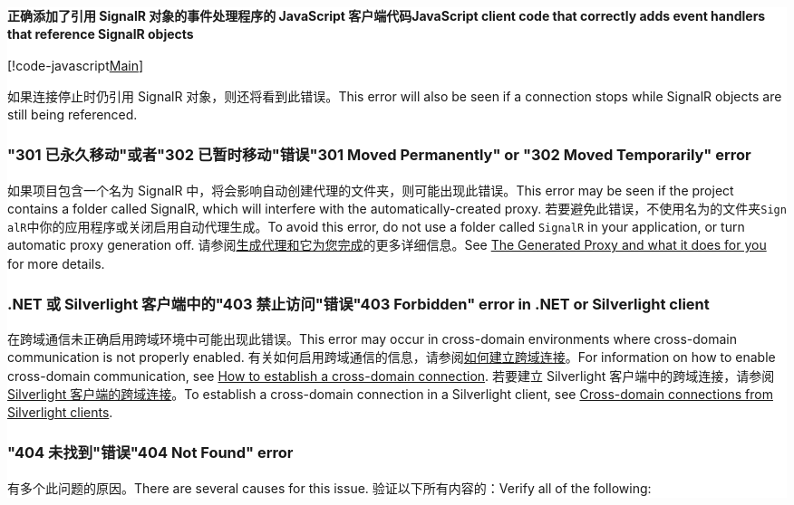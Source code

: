 <span data-ttu-id="28b90-180">**正确添加了引用 SignalR 对象的事件处理程序的 JavaScript 客户端代码**</span><span class="sxs-lookup"><span data-stu-id="28b90-180">**JavaScript client code that correctly adds event handlers that reference SignalR objects**</span></span>

[!code-javascript[Main](troubleshooting/samples/sample10.js?highlight=1)]

<span data-ttu-id="28b90-181">如果连接停止时仍引用 SignalR 对象，则还将看到此错误。</span><span class="sxs-lookup"><span data-stu-id="28b90-181">This error will also be seen if a connection stops while SignalR objects are still being referenced.</span></span>

### <a name="301-moved-permanently-or-302-moved-temporarily-error"></a><span data-ttu-id="28b90-182">"301 已永久移动"或者"302 已暂时移动"错误</span><span class="sxs-lookup"><span data-stu-id="28b90-182">"301 Moved Permanently" or "302 Moved Temporarily" error</span></span>

<span data-ttu-id="28b90-183">如果项目包含一个名为 SignalR 中，将会影响自动创建代理的文件夹，则可能出现此错误。</span><span class="sxs-lookup"><span data-stu-id="28b90-183">This error may be seen if the project contains a folder called SignalR, which will interfere with the automatically-created proxy.</span></span> <span data-ttu-id="28b90-184">若要避免此错误，不使用名为的文件夹`SignalR`中你的应用程序或关闭启用自动代理生成。</span><span class="sxs-lookup"><span data-stu-id="28b90-184">To avoid this error, do not use a folder called `SignalR` in your application, or turn automatic proxy generation off.</span></span> <span data-ttu-id="28b90-185">请参阅[生成代理和它为您完成](../guide-to-the-api/hubs-api-guide-javascript-client.md#genproxy)的更多详细信息。</span><span class="sxs-lookup"><span data-stu-id="28b90-185">See [The Generated Proxy and what it does for you](../guide-to-the-api/hubs-api-guide-javascript-client.md#genproxy) for more details.</span></span>

### <a name="403-forbidden-error-in-net-or-silverlight-client"></a><span data-ttu-id="28b90-186">.NET 或 Silverlight 客户端中的"403 禁止访问"错误</span><span class="sxs-lookup"><span data-stu-id="28b90-186">"403 Forbidden" error in .NET or Silverlight client</span></span>

<span data-ttu-id="28b90-187">在跨域通信未正确启用跨域环境中可能出现此错误。</span><span class="sxs-lookup"><span data-stu-id="28b90-187">This error may occur in cross-domain environments where cross-domain communication is not properly enabled.</span></span> <span data-ttu-id="28b90-188">有关如何启用跨域通信的信息，请参阅[如何建立跨域连接](../guide-to-the-api/hubs-api-guide-javascript-client.md#crossdomain)。</span><span class="sxs-lookup"><span data-stu-id="28b90-188">For information on how to enable cross-domain communication, see [How to establish a cross-domain connection](../guide-to-the-api/hubs-api-guide-javascript-client.md#crossdomain).</span></span> <span data-ttu-id="28b90-189">若要建立 Silverlight 客户端中的跨域连接，请参阅[Silverlight 客户端的跨域连接](../guide-to-the-api/hubs-api-guide-net-client.md#slcrossdomain)。</span><span class="sxs-lookup"><span data-stu-id="28b90-189">To establish a cross-domain connection in a Silverlight client, see [Cross-domain connections from Silverlight clients](../guide-to-the-api/hubs-api-guide-net-client.md#slcrossdomain).</span></span>

### <a name="404-not-found-error"></a><span data-ttu-id="28b90-190">"404 未找到"错误</span><span class="sxs-lookup"><span data-stu-id="28b90-190">"404 Not Found" error</span></span>

<span data-ttu-id="28b90-191">有多个此问题的原因。</span><span class="sxs-lookup"><span data-stu-id="28b90-191">There are several causes for this issue.</span></span> <span data-ttu-id="28b90-192">验证以下所有内容的：</span><span class="sxs-lookup"><span data-stu-id="28b90-192">Verify all of the following:</span></span>
